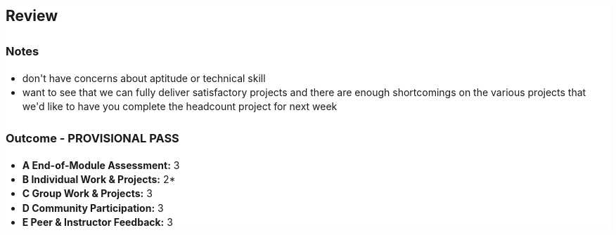 ## Review

### Notes

* don't have concerns about aptitude or technical skill
* want to see that we can fully deliver satisfactory projects and
there are enough shortcomings on the various projects that we'd like
to have you complete the headcount project for next week

### Outcome - PROVISIONAL PASS

* __A End-of-Module Assessment:__ 3
* __B Individual Work & Projects:__ 2*
* __C Group Work & Projects:__ 3
* __D Community Participation:__ 3
* __E Peer & Instructor Feedback:__ 3
